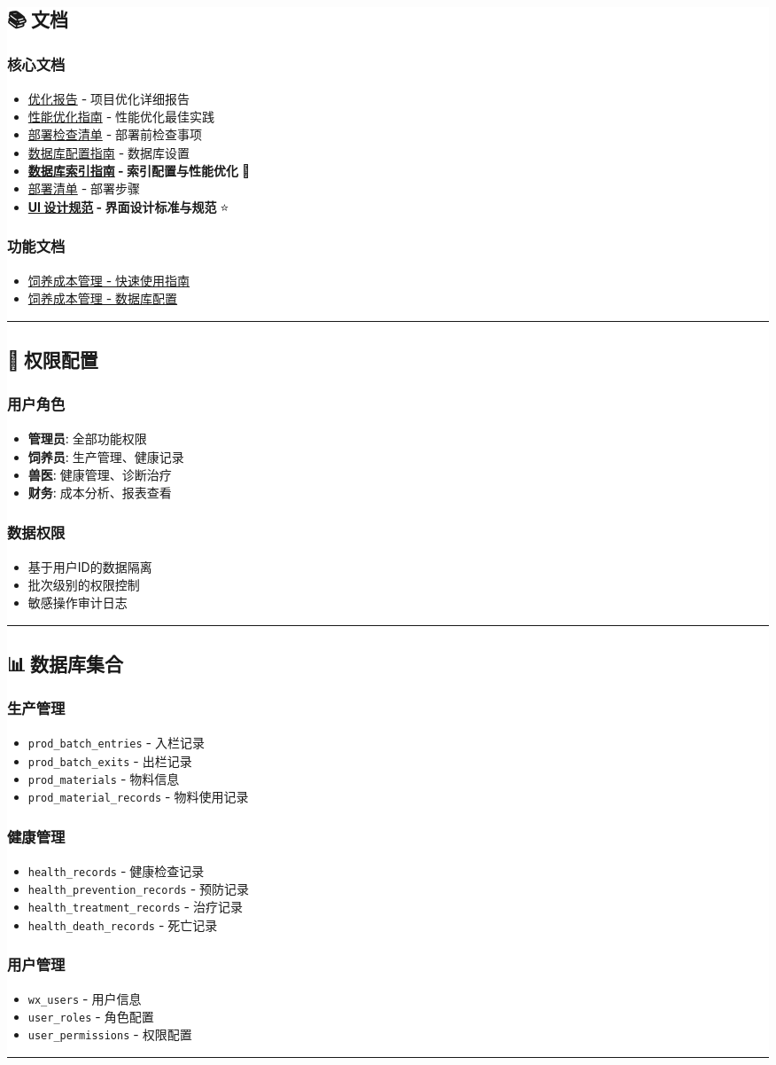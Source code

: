 
## 📚 文档

### 核心文档
- [优化报告](./OPTIMIZATION_REPORT.md) - 项目优化详细报告
- [性能优化指南](./PERFORMANCE_OPTIMIZATION_GUIDE.md) - 性能优化最佳实践
- [部署检查清单](./PRE_DEPLOYMENT_CHECKLIST.md) - 部署前检查事项
- [数据库配置指南](./DATABASE_CONFIG_GUIDE.md) - 数据库设置
- **[数据库索引指南](./DATABASE_INDEX_GUIDE.md) - 索引配置与性能优化** 🚀
- [部署清单](./DEPLOYMENT_CHECKLIST.md) - 部署步骤
- **[UI 设计规范](./UI_DESIGN_GUIDELINES.md) - 界面设计标准与规范** ⭐️

### 功能文档
- [饲养成本管理 - 快速使用指南](./饲养成本管理-快速使用指南.md)
- [饲养成本管理 - 数据库配置](./饲养成本管理-数据库配置.md)

---

## 🔐 权限配置

### 用户角色
- **管理员**: 全部功能权限
- **饲养员**: 生产管理、健康记录
- **兽医**: 健康管理、诊断治疗
- **财务**: 成本分析、报表查看

### 数据权限
- 基于用户ID的数据隔离
- 批次级别的权限控制
- 敏感操作审计日志

---

## 📊 数据库集合

### 生产管理
- `prod_batch_entries` - 入栏记录
- `prod_batch_exits` - 出栏记录
- `prod_materials` - 物料信息
- `prod_material_records` - 物料使用记录

### 健康管理
- `health_records` - 健康检查记录
- `health_prevention_records` - 预防记录
- `health_treatment_records` - 治疗记录
- `health_death_records` - 死亡记录

### 用户管理
- `wx_users` - 用户信息
- `user_roles` - 角色配置
- `user_permissions` - 权限配置

---